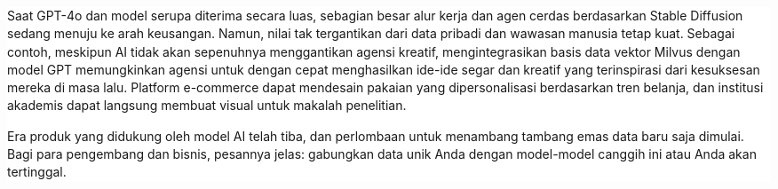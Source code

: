 <p>Saat GPT-4o dan model serupa diterima secara luas, sebagian besar alur kerja dan agen cerdas berdasarkan Stable Diffusion sedang menuju ke arah keusangan. Namun, nilai tak tergantikan dari data pribadi dan wawasan manusia tetap kuat. Sebagai contoh, meskipun AI tidak akan sepenuhnya menggantikan agensi kreatif, mengintegrasikan basis data vektor Milvus dengan model GPT memungkinkan agensi untuk dengan cepat menghasilkan ide-ide segar dan kreatif yang terinspirasi dari kesuksesan mereka di masa lalu. Platform e-commerce dapat mendesain pakaian yang dipersonalisasi berdasarkan tren belanja, dan institusi akademis dapat langsung membuat visual untuk makalah penelitian.</p>
<p>Era produk yang didukung oleh model AI telah tiba, dan perlombaan untuk menambang tambang emas data baru saja dimulai. Bagi para pengembang dan bisnis, pesannya jelas: gabungkan data unik Anda dengan model-model canggih ini atau Anda akan tertinggal.</p>
